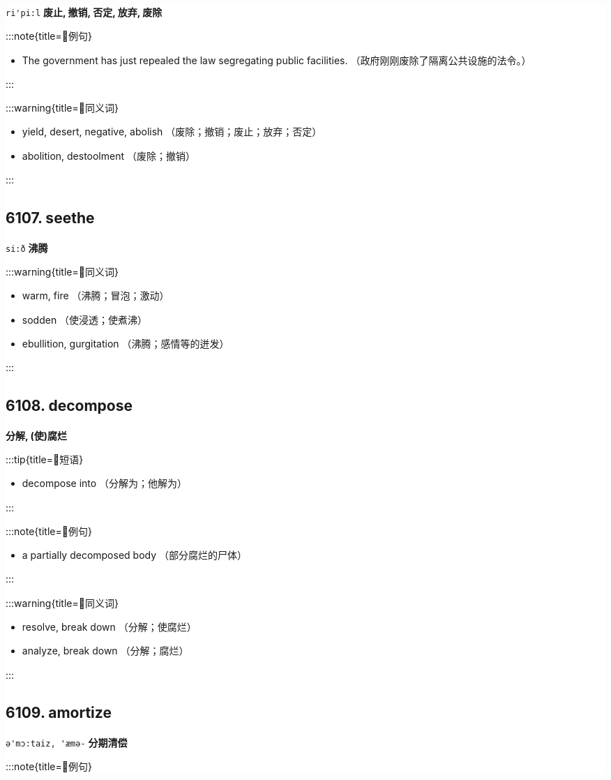 `ri'pi:l`  **废止, 撤销, 否定, 放弃, 废除**

:::note{title=🎤例句}

- The government has just repealed the law segregating public facilities. （政府刚刚废除了隔离公共设施的法令。）

:::

:::warning{title=🤔同义词}

- yield, desert, negative, abolish （废除；撤销；废止；放弃；否定）

- abolition, destoolment （废除；撤销）

:::


## 6107. seethe

`si:ð`  **沸腾**

:::warning{title=🤔同义词}

- warm, fire （沸腾；冒泡；激动）

- sodden （使浸透；使煮沸）

- ebullition, gurgitation （沸腾；感情等的迸发）

:::


## 6108. decompose

**分解, (使)腐烂**

:::tip{title=🤩短语}

- decompose into （分解为；他解为）

:::

:::note{title=🎤例句}

- a partially decomposed body （部分腐烂的尸体）

:::

:::warning{title=🤔同义词}

- resolve, break down （分解；使腐烂）

- analyze, break down （分解；腐烂）

:::


## 6109. amortize

`ə'mɔ:taiz, 'æmə-`  **分期清偿**

:::note{title=🎤例句}
